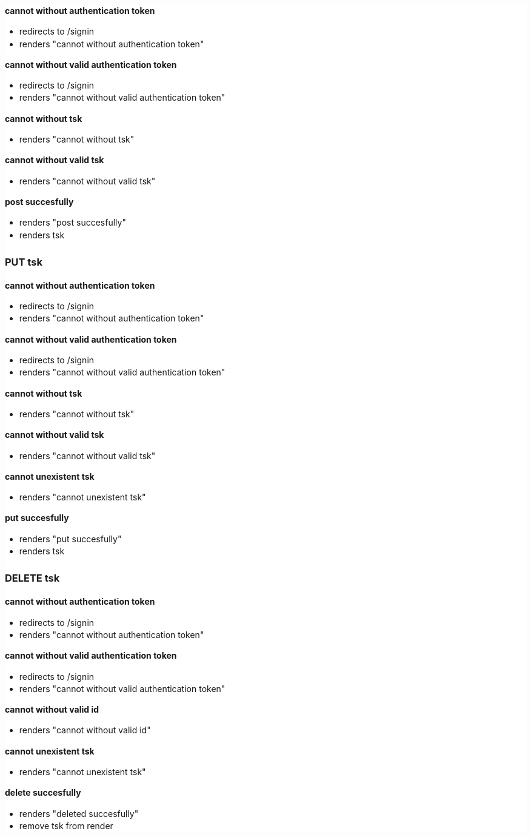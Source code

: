 **cannot without authentication token**
- redirects to /signin
- renders "cannot without authentication token"

**cannot without valid authentication token**
- redirects to /signin
- renders "cannot without valid authentication token"

**cannot without tsk**
- renders "cannot without tsk"

**cannot without valid tsk**
- renders "cannot without valid tsk"

**post succesfully**
- renders "post succesfully"
- renders tsk

### PUT tsk

**cannot without authentication token**
- redirects to /signin
- renders "cannot without authentication token"

**cannot without valid authentication token**
- redirects to /signin
- renders "cannot without valid authentication token"

**cannot without tsk**
- renders "cannot without tsk"

**cannot without valid tsk**
- renders "cannot without valid tsk"

**cannot unexistent tsk**
- renders "cannot unexistent tsk"

**put succesfully**
- renders "put succesfully"
- renders tsk

### DELETE tsk

**cannot without authentication token**
- redirects to /signin
- renders "cannot without authentication token"

**cannot without valid authentication token**
- redirects to /signin
- renders "cannot without valid authentication token"

**cannot without valid id**
- renders "cannot without valid id"

**cannot unexistent tsk**
- renders "cannot unexistent tsk"

**delete succesfully**
- renders "deleted succesfully"
- remove tsk from render